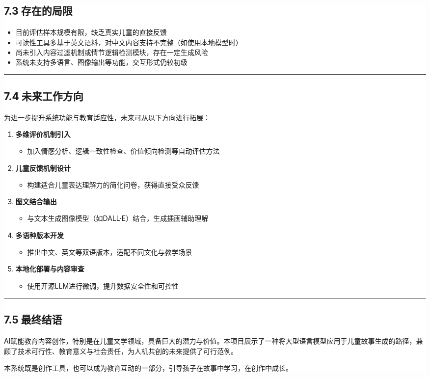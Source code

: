 
## 7.3 存在的局限

- 目前评估样本规模有限，缺乏真实儿童的直接反馈
- 可读性工具多基于英文语料，对中文内容支持不完整（如使用本地模型时）
- 尚未引入内容过滤机制或情节逻辑检测模块，存在一定生成风险
- 系统未支持多语言、图像输出等功能，交互形式仍较初级

---

## 7.4 未来工作方向

为进一步提升系统功能与教育适应性，未来可从以下方向进行拓展：

1. **多维评价机制引入**
   - 加入情感分析、逻辑一致性检查、价值倾向检测等自动评估方法

2. **儿童反馈机制设计**
   - 构建适合儿童表达理解力的简化问卷，获得直接受众反馈

3. **图文结合输出**
   - 与文本生成图像模型（如DALL·E）结合，生成插画辅助理解

4. **多语种版本开发**
   - 推出中文、英文等双语版本，适配不同文化与教学场景

5. **本地化部署与内容审查**
   - 使用开源LLM进行微调，提升数据安全性和可控性

---

## 7.5 最终结语

AI赋能教育内容创作，特别是在儿童文学领域，具备巨大的潜力与价值。本项目展示了一种将大型语言模型应用于儿童故事生成的路径，兼顾了技术可行性、教育意义与社会责任，为人机共创的未来提供了可行范例。

本系统既是创作工具，也可以成为教育互动的一部分，引导孩子在故事中学习，在创作中成长。

